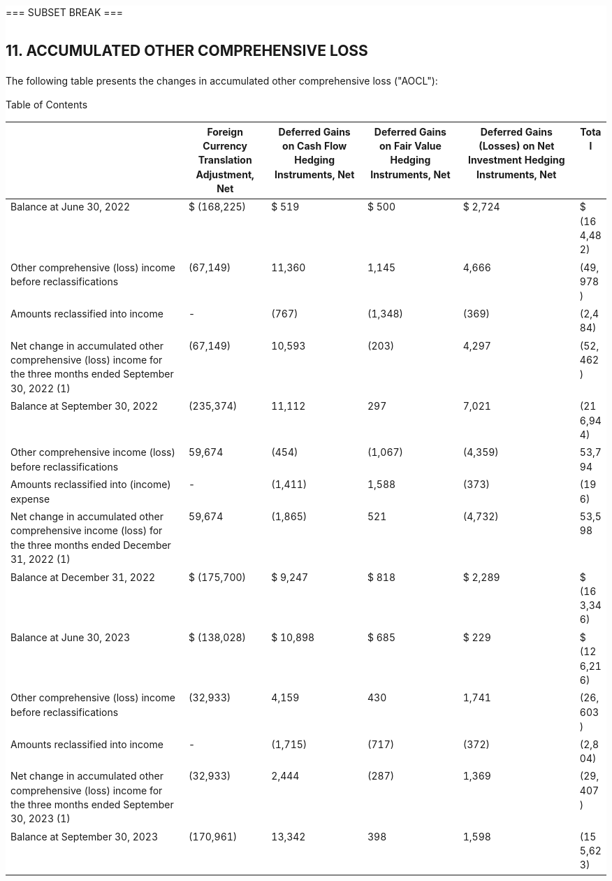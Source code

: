 === SUBSET BREAK ===

## 11. ACCUMULATED OTHER COMPREHENSIVE LOSS

The following table presents the changes in accumulated other comprehensive loss ("AOCL"):

Table of Contents

|                                                                                                               | Foreign Currency Translation Adjustment, Net   | Deferred Gains on Cash Flow Hedging Instruments, Net   | Deferred Gains on Fair Value Hedging Instruments, Net   | Deferred Gains (Losses) on Net Investment Hedging Instruments, Net   | Total       |
|---------------------------------------------------------------------------------------------------------------|------------------------------------------------|--------------------------------------------------------|---------------------------------------------------------|----------------------------------------------------------------------|-------------|
| Balance at June 30, 2022                                                                                      | $ (168,225)                                    | $ 519                                                  | $ 500                                                   | $ 2,724                                                              | $ (164,482) |
| Other comprehensive (loss) income before reclassifications                                                    | (67,149)                                       | 11,360                                                 | 1,145                                                   | 4,666                                                                | (49,978)    |
| Amounts reclassified into income                                                                              | -                                              | (767)                                                  | (1,348)                                                 | (369)                                                                | (2,484)     |
| Net change in accumulated other comprehensive (loss) income for the three months ended September 30, 2022 (1) | (67,149)                                       | 10,593                                                 | (203)                                                   | 4,297                                                                | (52,462)    |
| Balance at September 30, 2022                                                                                 | (235,374)                                      | 11,112                                                 | 297                                                     | 7,021                                                                | (216,944)   |
| Other comprehensive income (loss) before reclassifications                                                    | 59,674                                         | (454)                                                  | (1,067)                                                 | (4,359)                                                              | 53,794      |
| Amounts reclassified into (income) expense                                                                    | -                                              | (1,411)                                                | 1,588                                                   | (373)                                                                | (196)       |
| Net change in accumulated other comprehensive income (loss) for the three months ended December 31, 2022 (1)  | 59,674                                         | (1,865)                                                | 521                                                     | (4,732)                                                              | 53,598      |
| Balance at December 31, 2022                                                                                  | $ (175,700)                                    | $ 9,247                                                | $ 818                                                   | $ 2,289                                                              | $ (163,346) |
| Balance at June 30, 2023                                                                                      | $ (138,028)                                    | $ 10,898                                               | $ 685                                                   | $ 229                                                                | $ (126,216) |
| Other comprehensive (loss) income before reclassifications                                                    | (32,933)                                       | 4,159                                                  | 430                                                     | 1,741                                                                | (26,603)    |
| Amounts reclassified into income                                                                              | -                                              | (1,715)                                                | (717)                                                   | (372)                                                                | (2,804)     |
| Net change in accumulated other comprehensive (loss) income for the three months ended September 30, 2023 (1) | (32,933)                                       | 2,444                                                  | (287)                                                   | 1,369                                                                | (29,407)    |
| Balance at September 30, 2023                                                                                 | (170,961)                                      | 13,342                                                 | 398                                                     | 1,598                                                                | (155,623)   |